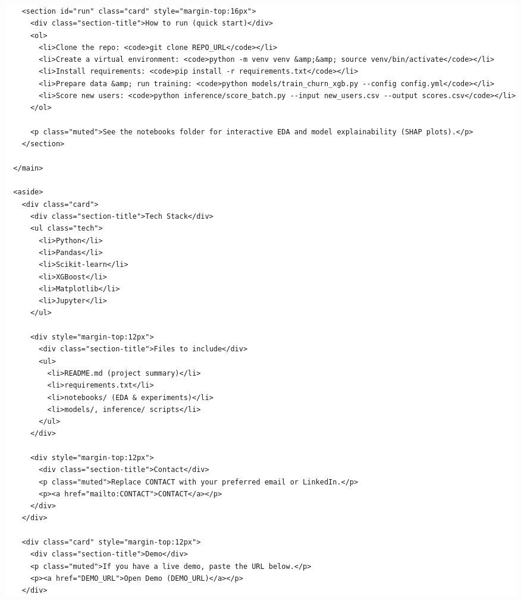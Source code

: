         <section id="run" class="card" style="margin-top:16px">
          <div class="section-title">How to run (quick start)</div>
          <ol>
            <li>Clone the repo: <code>git clone REPO_URL</code></li>
            <li>Create a virtual environment: <code>python -m venv venv &amp;&amp; source venv/bin/activate</code></li>
            <li>Install requirements: <code>pip install -r requirements.txt</code></li>
            <li>Prepare data &amp; run training: <code>python models/train_churn_xgb.py --config config.yml</code></li>
            <li>Score new users: <code>python inference/score_batch.py --input new_users.csv --output scores.csv</code></li>
          </ol>

          <p class="muted">See the notebooks folder for interactive EDA and model explainability (SHAP plots).</p>
        </section>

      </main>

      <aside>
        <div class="card">
          <div class="section-title">Tech Stack</div>
          <ul class="tech">
            <li>Python</li>
            <li>Pandas</li>
            <li>Scikit‑learn</li>
            <li>XGBoost</li>
            <li>Matplotlib</li>
            <li>Jupyter</li>
          </ul>

          <div style="margin-top:12px">
            <div class="section-title">Files to include</div>
            <ul>
              <li>README.md (project summary)</li>
              <li>requirements.txt</li>
              <li>notebooks/ (EDA & experiments)</li>
              <li>models/, inference/ scripts</li>
            </ul>
          </div>

          <div style="margin-top:12px">
            <div class="section-title">Contact</div>
            <p class="muted">Replace CONTACT with your preferred email or LinkedIn.</p>
            <p><a href="mailto:CONTACT">CONTACT</a></p>
          </div>
        </div>

        <div class="card" style="margin-top:12px">
          <div class="section-title">Demo</div>
          <p class="muted">If you have a live demo, paste the URL below.</p>
          <p><a href="DEMO_URL">Open Demo (DEMO_URL)</a></p>
        </div>
